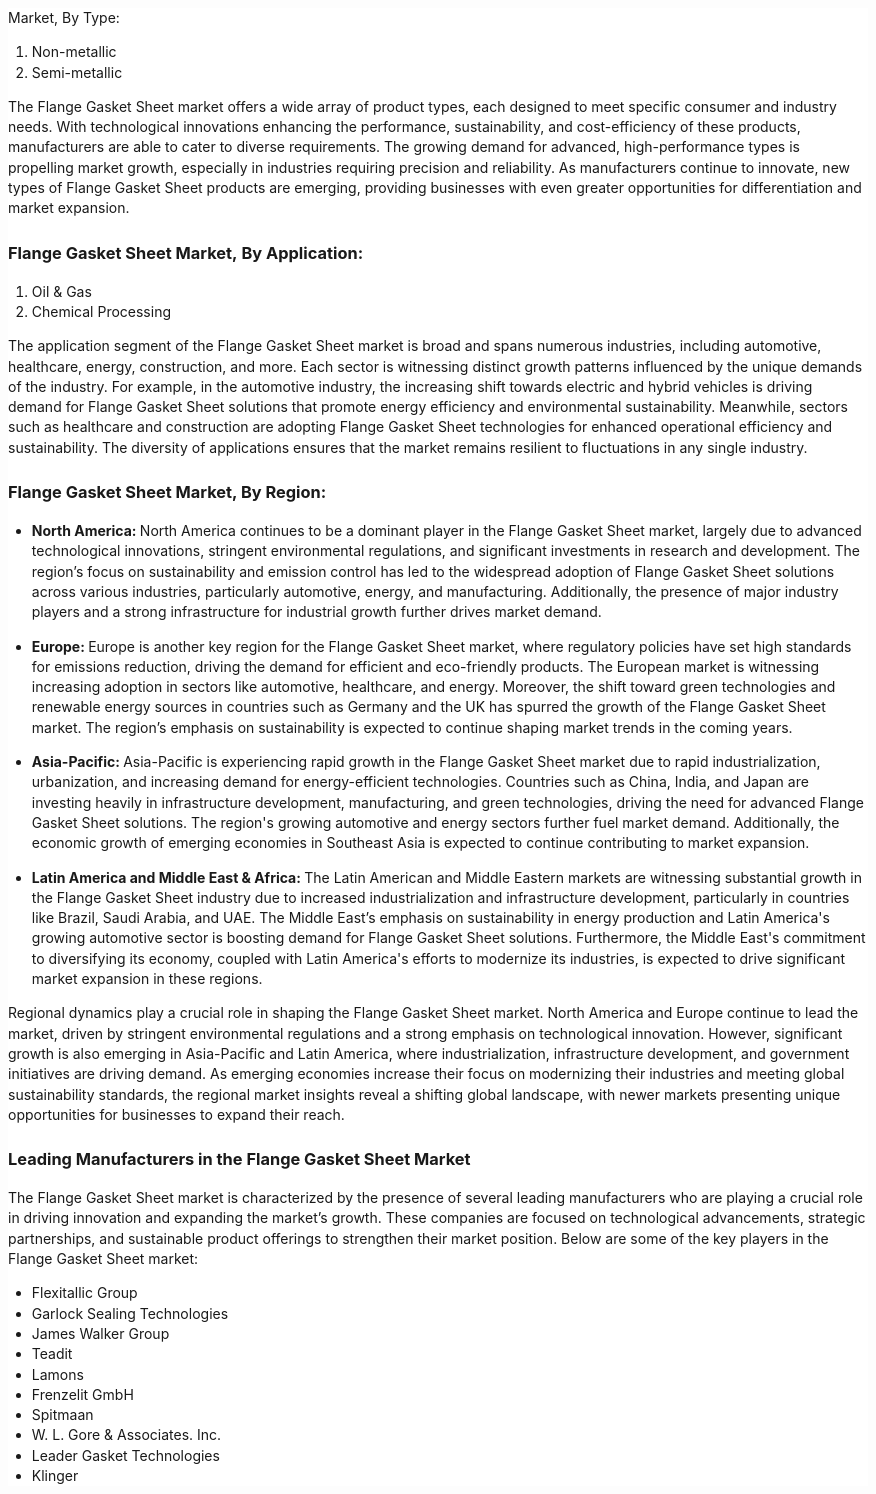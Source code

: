 Market, By Type:<br /></strong></h3><ol><li>Non-metallic<li> Semi-metallic</li></ol><p>The Flange Gasket Sheet market offers a wide array of product types, each designed to meet specific consumer and industry needs. With technological innovations enhancing the performance, sustainability, and cost-efficiency of these products, manufacturers are able to cater to diverse requirements. The growing demand for advanced, high-performance types is propelling market growth, especially in industries requiring precision and reliability. As manufacturers continue to innovate, new types of Flange Gasket Sheet products are emerging, providing businesses with even greater opportunities for differentiation and market expansion.</p><h3>Flange Gasket Sheet Market,&nbsp;By Application:</h3><ol><li>Oil & Gas<li> Chemical Processing</li></ol><p>The application segment of the Flange Gasket Sheet market is broad and spans numerous industries, including automotive, healthcare, energy, construction, and more. Each sector is witnessing distinct growth patterns influenced by the unique demands of the industry. For example, in the automotive industry, the increasing shift towards electric and hybrid vehicles is driving demand for Flange Gasket Sheet solutions that promote energy efficiency and environmental sustainability. Meanwhile, sectors such as healthcare and construction are adopting Flange Gasket Sheet technologies for enhanced operational efficiency and sustainability. The diversity of applications ensures that the market remains resilient to fluctuations in any single industry.</p><h3>Flange Gasket Sheet Market, By Region:</h3><ul><li><p><strong>North America:&nbsp;</strong>North America continues to be a dominant player in the Flange Gasket Sheet market, largely due to advanced technological innovations, stringent environmental regulations, and significant investments in research and development. The region&rsquo;s focus on sustainability and emission control has led to the widespread adoption of Flange Gasket Sheet solutions across various industries, particularly automotive, energy, and manufacturing. Additionally, the presence of major industry players and a strong infrastructure for industrial growth further drives market demand.</p></li><li><p><strong><strong>Europe:&nbsp;</strong></strong>Europe is another key region for the Flange Gasket Sheet market, where regulatory policies have set high standards for emissions reduction, driving the demand for efficient and eco-friendly products. The European market is witnessing increasing adoption in sectors like automotive, healthcare, and energy. Moreover, the shift toward green technologies and renewable energy sources in countries such as Germany and the UK has spurred the growth of the Flange Gasket Sheet market. The region&rsquo;s emphasis on sustainability is expected to continue shaping market trends in the coming years.</p></li><li><p><strong><strong>Asia-Pacific:&nbsp;</strong></strong>Asia-Pacific is experiencing rapid growth in the Flange Gasket Sheet market due to rapid industrialization, urbanization, and increasing demand for energy-efficient technologies. Countries such as China, India, and Japan are investing heavily in infrastructure development, manufacturing, and green technologies, driving the need for advanced Flange Gasket Sheet solutions. The region's growing automotive and energy sectors further fuel market demand. Additionally, the economic growth of emerging economies in Southeast Asia is expected to continue contributing to market expansion.</p></li><li><p><strong><strong>Latin America and Middle East &amp; Africa:&nbsp;</strong></strong>The Latin American and Middle Eastern markets are witnessing substantial growth in the Flange Gasket Sheet industry due to increased industrialization and infrastructure development, particularly in countries like Brazil, Saudi Arabia, and UAE. The Middle East&rsquo;s emphasis on sustainability in energy production and Latin America's growing automotive sector is boosting demand for Flange Gasket Sheet solutions. Furthermore, the Middle East's commitment to diversifying its economy, coupled with Latin America's efforts to modernize its industries, is expected to drive significant market expansion in these regions.</p></li></ul><p>Regional dynamics play a crucial role in shaping the Flange Gasket Sheet market. North America and Europe continue to lead the market, driven by stringent environmental regulations and a strong emphasis on technological innovation. However, significant growth is also emerging in Asia-Pacific and Latin America, where industrialization, infrastructure development, and government initiatives are driving demand. As emerging economies increase their focus on modernizing their industries and meeting global sustainability standards, the regional market insights reveal a shifting global landscape, with newer markets presenting unique opportunities for businesses to expand their reach.</p><h3><strong>Leading Manufacturers in the Flange Gasket Sheet Market</strong></h3><p>The Flange Gasket Sheet market is characterized by the presence of several leading manufacturers who are playing a crucial role in driving innovation and expanding the market&rsquo;s growth. These companies are focused on technological advancements, strategic partnerships, and sustainable product offerings to strengthen their market position. Below are some of the key players in the Flange Gasket Sheet market:</p></div><div class="article-main__content" data-test-id="publishing-text-block"><ul><li><span class="">Flexitallic Group<li> Garlock Sealing Technologies<li> James Walker Group<li> Teadit<li> Lamons<li> Frenzelit GmbH<li> Spitmaan<li> W. L. Gore & Associates. Inc.<li> Leader Gasket Technologies<li> Klinger